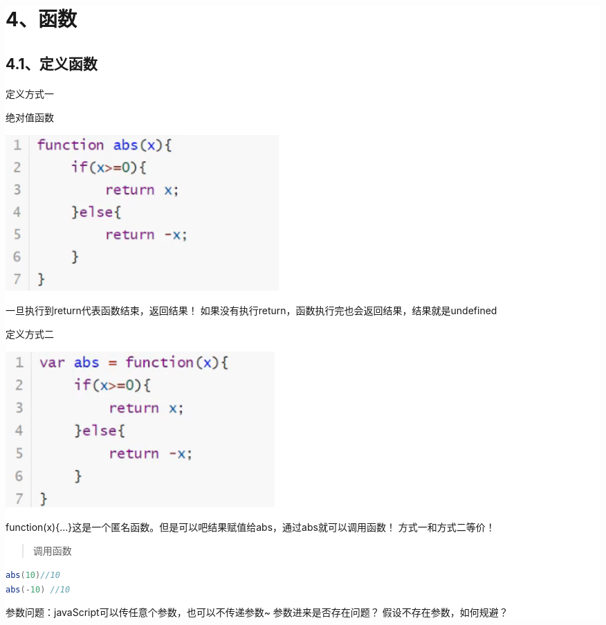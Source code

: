 # 4、函数

## 4.1、定义函数

定义方式一

绝对值函数

![image-20210123230250653](JavaScript%E5%AD%A6%E4%B9%A0.assets/image-20210123230250653.png)

一旦执行到return代表函数结束，返回结果！
如果没有执行return，函数执行完也会返回结果，结果就是undefined

定义方式二

![image-20210123230304029](JavaScript%E5%AD%A6%E4%B9%A0.assets/image-20210123230304029.png)

function(x){…}这是一个匿名函数。但是可以吧结果赋值给abs，通过abs就可以调用函数！
方式一和方式二等价！

> 调用函数

``` java
abs(10)//10
abs(-10) //10
```

参数问题：javaScript可以传任意个参数，也可以不传递参数~
参数进来是否存在问题？
假设不存在参数，如何规避？

